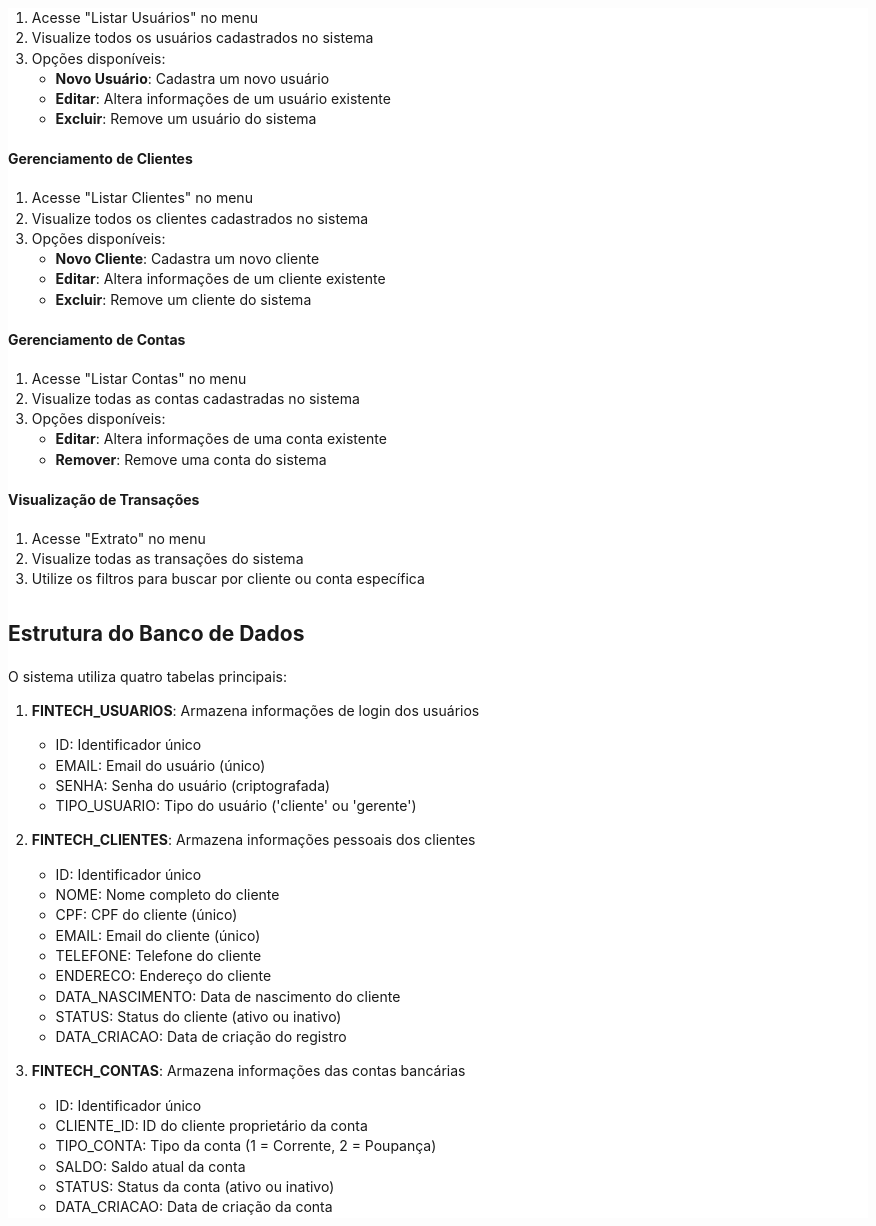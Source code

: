 1. Acesse "Listar Usuários" no menu
2. Visualize todos os usuários cadastrados no sistema
3. Opções disponíveis:
   - **Novo Usuário**: Cadastra um novo usuário
   - **Editar**: Altera informações de um usuário existente
   - **Excluir**: Remove um usuário do sistema

#### Gerenciamento de Clientes

1. Acesse "Listar Clientes" no menu
2. Visualize todos os clientes cadastrados no sistema
3. Opções disponíveis:
   - **Novo Cliente**: Cadastra um novo cliente
   - **Editar**: Altera informações de um cliente existente
   - **Excluir**: Remove um cliente do sistema

#### Gerenciamento de Contas

1. Acesse "Listar Contas" no menu
2. Visualize todas as contas cadastradas no sistema
3. Opções disponíveis:
   - **Editar**: Altera informações de uma conta existente
   - **Remover**: Remove uma conta do sistema

#### Visualização de Transações

1. Acesse "Extrato" no menu
2. Visualize todas as transações do sistema
3. Utilize os filtros para buscar por cliente ou conta específica

## Estrutura do Banco de Dados

O sistema utiliza quatro tabelas principais:

1. **FINTECH_USUARIOS**: Armazena informações de login dos usuários
   - ID: Identificador único
   - EMAIL: Email do usuário (único)
   - SENHA: Senha do usuário (criptografada)
   - TIPO_USUARIO: Tipo do usuário ('cliente' ou 'gerente')

2. **FINTECH_CLIENTES**: Armazena informações pessoais dos clientes
   - ID: Identificador único
   - NOME: Nome completo do cliente
   - CPF: CPF do cliente (único)
   - EMAIL: Email do cliente (único)
   - TELEFONE: Telefone do cliente
   - ENDERECO: Endereço do cliente
   - DATA_NASCIMENTO: Data de nascimento do cliente
   - STATUS: Status do cliente (ativo ou inativo)
   - DATA_CRIACAO: Data de criação do registro

3. **FINTECH_CONTAS**: Armazena informações das contas bancárias
   - ID: Identificador único
   - CLIENTE_ID: ID do cliente proprietário da conta
   - TIPO_CONTA: Tipo da conta (1 = Corrente, 2 = Poupança)
   - SALDO: Saldo atual da conta
   - STATUS: Status da conta (ativo ou inativo)
   - DATA_CRIACAO: Data de criação da conta

